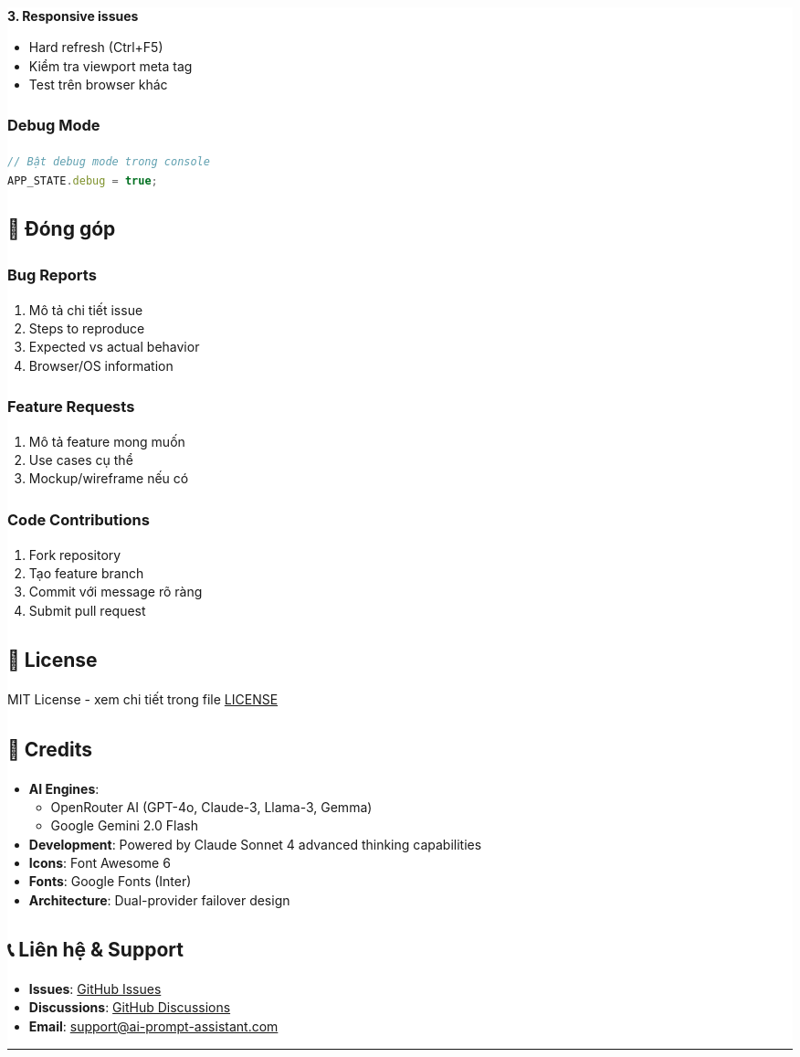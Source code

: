 **3. Responsive issues**
- Hard refresh (Ctrl+F5)
- Kiểm tra viewport meta tag
- Test trên browser khác

### **Debug Mode**
```javascript
// Bật debug mode trong console
APP_STATE.debug = true;
```

## 🤝 Đóng góp

### **Bug Reports**
1. Mô tả chi tiết issue
2. Steps to reproduce  
3. Expected vs actual behavior
4. Browser/OS information

### **Feature Requests**
1. Mô tả feature mong muốn
2. Use cases cụ thể
3. Mockup/wireframe nếu có

### **Code Contributions**
1. Fork repository
2. Tạo feature branch
3. Commit với message rõ ràng
4. Submit pull request

## 📄 License

MIT License - xem chi tiết trong file [LICENSE](LICENSE)

## 🙏 Credits

- **AI Engines**: 
  - OpenRouter AI (GPT-4o, Claude-3, Llama-3, Gemma) 
  - Google Gemini 2.0 Flash
- **Development**: Powered by Claude Sonnet 4 advanced thinking capabilities
- **Icons**: Font Awesome 6
- **Fonts**: Google Fonts (Inter)
- **Architecture**: Dual-provider failover design

## 📞 Liên hệ & Support

- **Issues**: [GitHub Issues](https://github.com/yourusername/ai-prompt-assistant/issues)
- **Discussions**: [GitHub Discussions](https://github.com/yourusername/ai-prompt-assistant/discussions)  
- **Email**: support@ai-prompt-assistant.com

---